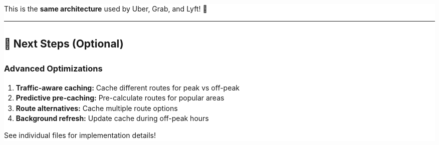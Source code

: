 This is the **same architecture** used by Uber, Grab, and Lyft! 🚀

---

## 📝 Next Steps (Optional)

### Advanced Optimizations
1. **Traffic-aware caching:** Cache different routes for peak vs off-peak
2. **Predictive pre-caching:** Pre-calculate routes for popular areas
3. **Route alternatives:** Cache multiple route options
4. **Background refresh:** Update cache during off-peak hours

See individual files for implementation details!
